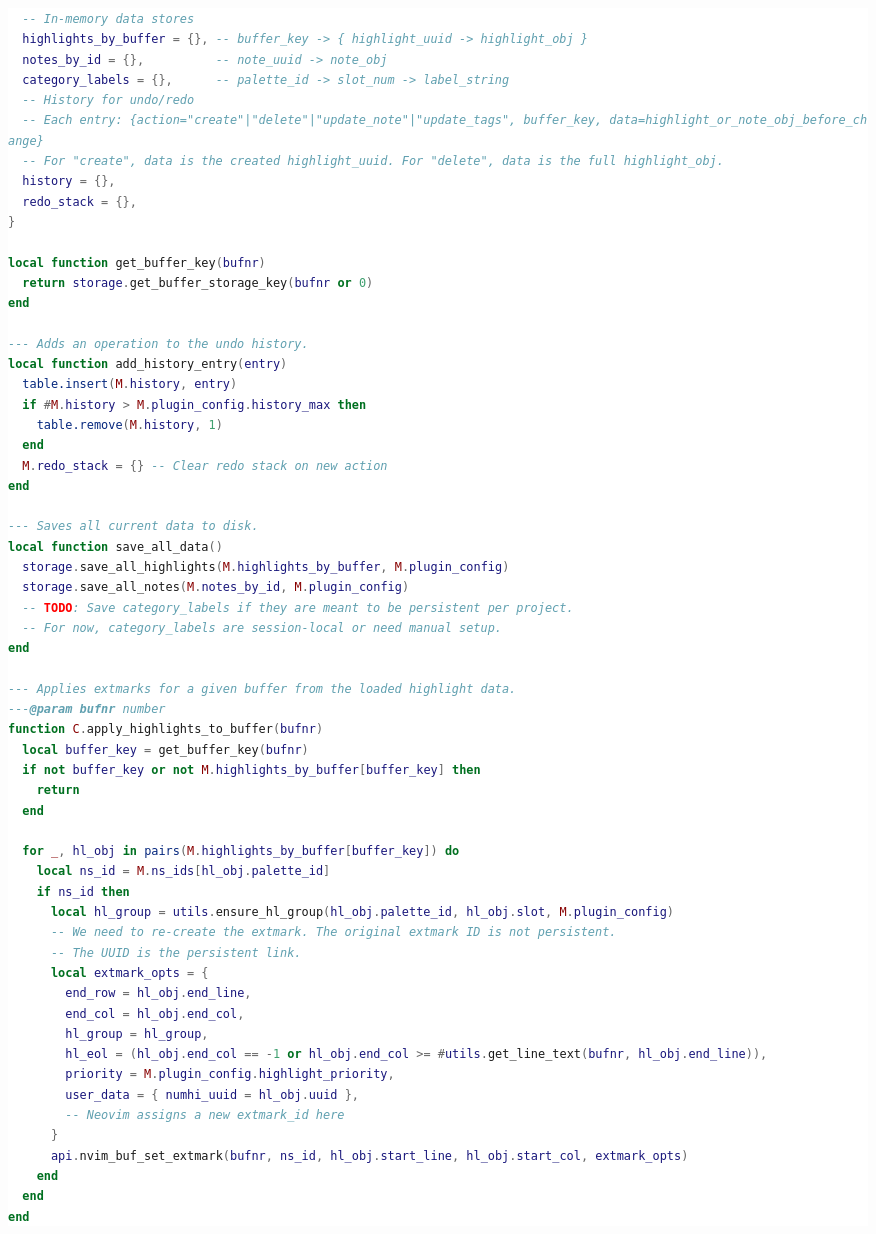 ```lua
  -- In-memory data stores
  highlights_by_buffer = {}, -- buffer_key -> { highlight_uuid -> highlight_obj }
  notes_by_id = {},          -- note_uuid -> note_obj
  category_labels = {},      -- palette_id -> slot_num -> label_string
  -- History for undo/redo
  -- Each entry: {action="create"|"delete"|"update_note"|"update_tags", buffer_key, data=highlight_or_note_obj_before_change}
  -- For "create", data is the created highlight_uuid. For "delete", data is the full highlight_obj.
  history = {},
  redo_stack = {},
}

local function get_buffer_key(bufnr)
  return storage.get_buffer_storage_key(bufnr or 0)
end

--- Adds an operation to the undo history.
local function add_history_entry(entry)
  table.insert(M.history, entry)
  if #M.history > M.plugin_config.history_max then
    table.remove(M.history, 1)
  end
  M.redo_stack = {} -- Clear redo stack on new action
end

--- Saves all current data to disk.
local function save_all_data()
  storage.save_all_highlights(M.highlights_by_buffer, M.plugin_config)
  storage.save_all_notes(M.notes_by_id, M.plugin_config)
  -- TODO: Save category_labels if they are meant to be persistent per project.
  -- For now, category_labels are session-local or need manual setup.
end

--- Applies extmarks for a given buffer from the loaded highlight data.
---@param bufnr number
function C.apply_highlights_to_buffer(bufnr)
  local buffer_key = get_buffer_key(bufnr)
  if not buffer_key or not M.highlights_by_buffer[buffer_key] then
    return
  end

  for _, hl_obj in pairs(M.highlights_by_buffer[buffer_key]) do
    local ns_id = M.ns_ids[hl_obj.palette_id]
    if ns_id then
      local hl_group = utils.ensure_hl_group(hl_obj.palette_id, hl_obj.slot, M.plugin_config)
      -- We need to re-create the extmark. The original extmark ID is not persistent.
      -- The UUID is the persistent link.
      local extmark_opts = {
        end_row = hl_obj.end_line,
        end_col = hl_obj.end_col,
        hl_group = hl_group,
        hl_eol = (hl_obj.end_col == -1 or hl_obj.end_col >= #utils.get_line_text(bufnr, hl_obj.end_line)),
        priority = M.plugin_config.highlight_priority,
        user_data = { numhi_uuid = hl_obj.uuid },
        -- Neovim assigns a new extmark_id here
      }
      api.nvim_buf_set_extmark(bufnr, ns_id, hl_obj.start_line, hl_obj.start_col, extmark_opts)
    end
  end
end

```